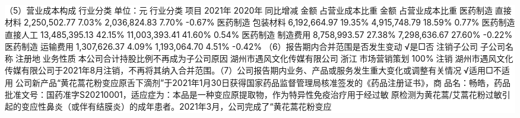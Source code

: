（5）营业成本构成
行业分类
单位：元
行业分类
项目
2021年
2020年
同比增减
金额
占营业成本比重
金额
占营业成本比重
医药制造
直接材料
2,250,502.77
7.03%
2,036,824.83
7.70%
-0.67%
医药制造
包装材料
6,192,664.97
19.35%
4,915,748.79
18.59%
0.77%
医药制造
直接人工
13,485,395.13
42.15%
11,003,393.41
41.60%
0.54%
医药制造
制造费用
8,758,993.57
27.38%
7,298,636.67
27.60%
-0.22%
医药制造
运输费用
1,307,626.37
4.09%
1,193,064.70
4.51%
-0.42%
（6）报告期内合并范围是否发生变动
√是□否
注销子公司
子公司名称
注册地
业务性质
本公司合计持股比例不再成为子公司原因
湖州市遇风文化传媒有限公司
浙江
市场营销策划
100%
注销
湖州市遇风文化传媒有限公司于2021年8月注销，不再将其纳入合并范围。（7）公司报告期内业务、产品或服务发生重大变化或调整有关情况
√适用□不适用
公司新产品“黄花蒿花粉变应原舌下滴剂”于2021年1月30日获得国家药品监督管理局核准签发的《药品注册证书》，商
品名：畅皓，药品批准文号：国药准字S20210001，适应症为：本品是一种变应原提取物，作为特异性免疫治疗用于经过敏
原检测为黄花蒿/艾蒿花粉过敏引起的变应性鼻炎（或伴有结膜炎）的成年患者。2021年3月，公司完成了“黄花蒿花粉变应